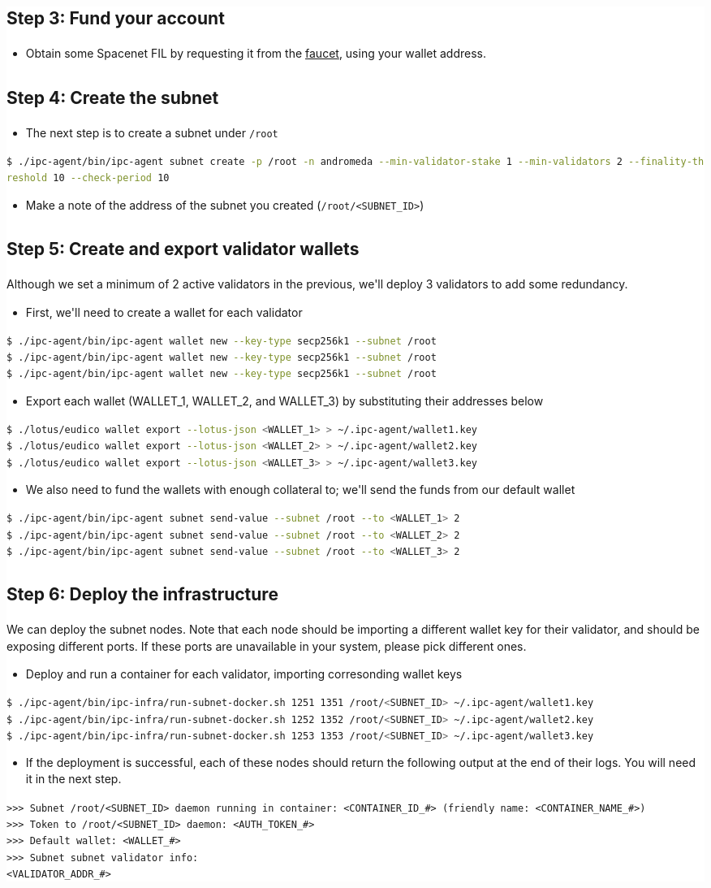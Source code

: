 
## Step 3: Fund your account

* Obtain some Spacenet FIL by requesting it from the [faucet](https://spacenet.consensus.ninja/), using your wallet address. 


## Step 4: Create the subnet

* The next step is to create a subnet under `/root`
```bash
$ ./ipc-agent/bin/ipc-agent subnet create -p /root -n andromeda --min-validator-stake 1 --min-validators 2 --finality-threshold 10 --check-period 10
```
* Make a note of the address of the subnet you created (`/root/<SUBNET_ID>`)


## Step 5: Create and export validator wallets

Although we set a minimum of 2 active validators in the previous, we'll deploy 3 validators to add some redundancy. 

* First, we'll need to create a wallet for each validator
```bash
$ ./ipc-agent/bin/ipc-agent wallet new --key-type secp256k1 --subnet /root
$ ./ipc-agent/bin/ipc-agent wallet new --key-type secp256k1 --subnet /root
$ ./ipc-agent/bin/ipc-agent wallet new --key-type secp256k1 --subnet /root
```
* Export each wallet (WALLET_1, WALLET_2, and WALLET_3) by substituting their addresses below
```bash
$ ./lotus/eudico wallet export --lotus-json <WALLET_1> > ~/.ipc-agent/wallet1.key
$ ./lotus/eudico wallet export --lotus-json <WALLET_2> > ~/.ipc-agent/wallet2.key
$ ./lotus/eudico wallet export --lotus-json <WALLET_3> > ~/.ipc-agent/wallet3.key
```
* We also need to fund the wallets with enough collateral to; we'll send the funds from our default wallet 
```bash
$ ./ipc-agent/bin/ipc-agent subnet send-value --subnet /root --to <WALLET_1> 2
$ ./ipc-agent/bin/ipc-agent subnet send-value --subnet /root --to <WALLET_2> 2
$ ./ipc-agent/bin/ipc-agent subnet send-value --subnet /root --to <WALLET_3> 2
```


## Step 6: Deploy the infrastructure

We can deploy the subnet nodes. Note that each node should be importing a different wallet key for their validator, and should be exposing different ports. If these ports are unavailable in your system, please pick different ones.

* Deploy and run a container for each validator, importing corresonding wallet keys
```bash
$ ./ipc-agent/bin/ipc-infra/run-subnet-docker.sh 1251 1351 /root/<SUBNET_ID> ~/.ipc-agent/wallet1.key
$ ./ipc-agent/bin/ipc-infra/run-subnet-docker.sh 1252 1352 /root/<SUBNET_ID> ~/.ipc-agent/wallet2.key
$ ./ipc-agent/bin/ipc-infra/run-subnet-docker.sh 1253 1353 /root/<SUBNET_ID> ~/.ipc-agent/wallet3.key
```
* If the deployment is successful, each of these nodes should return the following output at the end of their logs. You will need it in the next step.
```
>>> Subnet /root/<SUBNET_ID> daemon running in container: <CONTAINER_ID_#> (friendly name: <CONTAINER_NAME_#>)
>>> Token to /root/<SUBNET_ID> daemon: <AUTH_TOKEN_#>
>>> Default wallet: <WALLET_#>
>>> Subnet subnet validator info:
<VALIDATOR_ADDR_#>
```